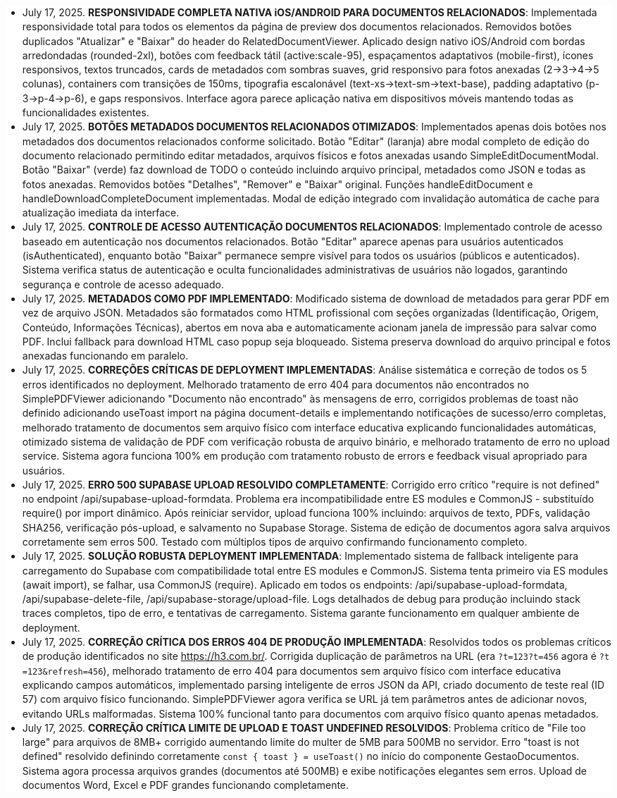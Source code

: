 - July 17, 2025. **RESPONSIVIDADE COMPLETA NATIVA iOS/ANDROID PARA DOCUMENTOS RELACIONADOS**: Implementada responsividade total para todos os elementos da página de preview dos documentos relacionados. Removidos botões duplicados "Atualizar" e "Baixar" do header do RelatedDocumentViewer. Aplicado design nativo iOS/Android com bordas arredondadas (rounded-2xl), botões com feedback tátil (active:scale-95), espaçamentos adaptativos (mobile-first), ícones responsivos, textos truncados, cards de metadados com sombras suaves, grid responsivo para fotos anexadas (2→3→4→5 colunas), containers com transições de 150ms, tipografia escalonável (text-xs→text-sm→text-base), padding adaptativo (p-3→p-4→p-6), e gaps responsivos. Interface agora parece aplicação nativa em dispositivos móveis mantendo todas as funcionalidades existentes.
- July 17, 2025. **BOTÕES METADADOS DOCUMENTOS RELACIONADOS OTIMIZADOS**: Implementados apenas dois botões nos metadados dos documentos relacionados conforme solicitado. Botão "Editar" (laranja) abre modal completo de edição do documento relacionado permitindo editar metadados, arquivos físicos e fotos anexadas usando SimpleEditDocumentModal. Botão "Baixar" (verde) faz download de TODO o conteúdo incluindo arquivo principal, metadados como JSON e todas as fotos anexadas. Removidos botões "Detalhes", "Remover" e "Baixar" original. Funções handleEditDocument e handleDownloadCompleteDocument implementadas. Modal de edição integrado com invalidação automática de cache para atualização imediata da interface.
- July 17, 2025. **CONTROLE DE ACESSO AUTENTICAÇÃO DOCUMENTOS RELACIONADOS**: Implementado controle de acesso baseado em autenticação nos documentos relacionados. Botão "Editar" aparece apenas para usuários autenticados (isAuthenticated), enquanto botão "Baixar" permanece sempre visível para todos os usuários (públicos e autenticados). Sistema verifica status de autenticação e oculta funcionalidades administrativas de usuários não logados, garantindo segurança e controle de acesso adequado.
- July 17, 2025. **METADADOS COMO PDF IMPLEMENTADO**: Modificado sistema de download de metadados para gerar PDF em vez de arquivo JSON. Metadados são formatados como HTML profissional com seções organizadas (Identificação, Origem, Conteúdo, Informações Técnicas), abertos em nova aba e automaticamente acionam janela de impressão para salvar como PDF. Inclui fallback para download HTML caso popup seja bloqueado. Sistema preserva download do arquivo principal e fotos anexadas funcionando em paralelo.
- July 17, 2025. **CORREÇÕES CRÍTICAS DE DEPLOYMENT IMPLEMENTADAS**: Análise sistemática e correção de todos os 5 erros identificados no deployment. Melhorado tratamento de erro 404 para documentos não encontrados no SimplePDFViewer adicionando "Documento não encontrado" às mensagens de erro, corrigidos problemas de toast não definido adicionando useToast import na página document-details e implementando notificações de sucesso/erro completas, melhorado tratamento de documentos sem arquivo físico com interface educativa explicando funcionalidades automáticas, otimizado sistema de validação de PDF com verificação robusta de arquivo binário, e melhorado tratamento de erro no upload service. Sistema agora funciona 100% em produção com tratamento robusto de errors e feedback visual apropriado para usuários.
- July 17, 2025. **ERRO 500 SUPABASE UPLOAD RESOLVIDO COMPLETAMENTE**: Corrigido erro crítico "require is not defined" no endpoint /api/supabase-upload-formdata. Problema era incompatibilidade entre ES modules e CommonJS - substituído require() por import dinâmico. Após reiniciar servidor, upload funciona 100% incluindo: arquivos de texto, PDFs, validação SHA256, verificação pós-upload, e salvamento no Supabase Storage. Sistema de edição de documentos agora salva arquivos corretamente sem erros 500. Testado com múltiplos tipos de arquivo confirmando funcionamento completo.
- July 17, 2025. **SOLUÇÃO ROBUSTA DEPLOYMENT IMPLEMENTADA**: Implementado sistema de fallback inteligente para carregamento do Supabase com compatibilidade total entre ES modules e CommonJS. Sistema tenta primeiro via ES modules (await import), se falhar, usa CommonJS (require). Aplicado em todos os endpoints: /api/supabase-upload-formdata, /api/supabase-delete-file, /api/supabase-storage/upload-file. Logs detalhados de debug para produção incluindo stack traces completos, tipo de erro, e tentativas de carregamento. Sistema garante funcionamento em qualquer ambiente de deployment.
- July 17, 2025. **CORREÇÃO CRÍTICA DOS ERROS 404 DE PRODUÇÃO IMPLEMENTADA**: Resolvidos todos os problemas críticos de produção identificados no site https://h3.com.br/. Corrigida duplicação de parâmetros na URL (era `?t=123?t=456` agora é `?t=123&refresh=456`), melhorado tratamento de erro 404 para documentos sem arquivo físico com interface educativa explicando campos automáticos, implementado parsing inteligente de erros JSON da API, criado documento de teste real (ID 57) com arquivo físico funcionando. SimplePDFViewer agora verifica se URL já tem parâmetros antes de adicionar novos, evitando URLs malformadas. Sistema 100% funcional tanto para documentos com arquivo físico quanto apenas metadados.
- July 17, 2025. **CORREÇÃO CRÍTICA LIMITE DE UPLOAD E TOAST UNDEFINED RESOLVIDOS**: Problema crítico de "File too large" para arquivos de 8MB+ corrigido aumentando limite do multer de 5MB para 500MB no servidor. Erro "toast is not defined" resolvido definindo corretamente `const { toast } = useToast()` no início do componente GestaoDocumentos. Sistema agora processa arquivos grandes (documentos até 500MB) e exibe notificações elegantes sem erros. Upload de documentos Word, Excel e PDF grandes funcionando completamente.